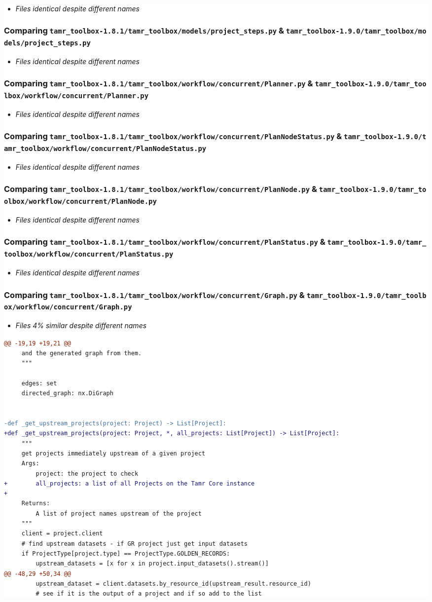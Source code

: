 * *Files identical despite different names*

### Comparing `tamr_toolbox-1.8.1/tamr_toolbox/models/project_steps.py` & `tamr_toolbox-1.9.0/tamr_toolbox/models/project_steps.py`

 * *Files identical despite different names*

### Comparing `tamr_toolbox-1.8.1/tamr_toolbox/workflow/concurrent/Planner.py` & `tamr_toolbox-1.9.0/tamr_toolbox/workflow/concurrent/Planner.py`

 * *Files identical despite different names*

### Comparing `tamr_toolbox-1.8.1/tamr_toolbox/workflow/concurrent/PlanNodeStatus.py` & `tamr_toolbox-1.9.0/tamr_toolbox/workflow/concurrent/PlanNodeStatus.py`

 * *Files identical despite different names*

### Comparing `tamr_toolbox-1.8.1/tamr_toolbox/workflow/concurrent/PlanNode.py` & `tamr_toolbox-1.9.0/tamr_toolbox/workflow/concurrent/PlanNode.py`

 * *Files identical despite different names*

### Comparing `tamr_toolbox-1.8.1/tamr_toolbox/workflow/concurrent/PlanStatus.py` & `tamr_toolbox-1.9.0/tamr_toolbox/workflow/concurrent/PlanStatus.py`

 * *Files identical despite different names*

### Comparing `tamr_toolbox-1.8.1/tamr_toolbox/workflow/concurrent/Graph.py` & `tamr_toolbox-1.9.0/tamr_toolbox/workflow/concurrent/Graph.py`

 * *Files 4% similar despite different names*

```diff
@@ -19,19 +19,21 @@
     and the generated graph from them.
     """
 
     edges: set
     directed_graph: nx.DiGraph
 
 
-def _get_upstream_projects(project: Project) -> List[Project]:
+def _get_upstream_projects(project: Project, *, all_projects: List[Project]) -> List[Project]:
     """
     get projects immediately upstream of a given project
     Args:
         project: the project to check
+        all_projects: a list of all Projects on the Tamr Core instance
+
     Returns:
         A list of project names upstream of the project
     """
     client = project.client
     # find upstream datasets - if GR project just get input datasets
     if ProjectType[project.type] == ProjectType.GOLDEN_RECORDS:
         upstream_datasets = [x for x in project.input_datasets().stream()]
@@ -48,29 +50,34 @@
         upstream_dataset = client.datasets.by_resource_id(upstream_result.resource_id)
         # see if it is the output of a project and if so add to the list
```